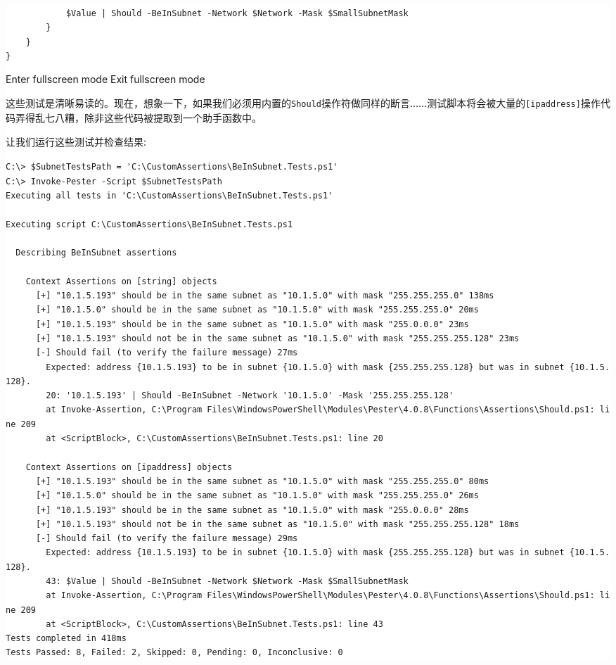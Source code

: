 ```
            $Value | Should -BeInSubnet -Network $Network -Mask $SmallSubnetMask
        }
    }
} 
```

Enter fullscreen mode Exit fullscreen mode

这些测试是清晰易读的。现在，想象一下，如果我们必须用内置的`Should`操作符做同样的断言……测试脚本将会被大量的`[ipaddress]`操作代码弄得乱七八糟，除非这些代码被提取到一个助手函数中。

让我们运行这些测试并检查结果:

```
C:\> $SubnetTestsPath = 'C:\CustomAssertions\BeInSubnet.Tests.ps1'
C:\> Invoke-Pester -Script $SubnetTestsPath
Executing all tests in 'C:\CustomAssertions\BeInSubnet.Tests.ps1'

Executing script C:\CustomAssertions\BeInSubnet.Tests.ps1

  Describing BeInSubnet assertions

    Context Assertions on [string] objects
      [+] "10.1.5.193" should be in the same subnet as "10.1.5.0" with mask "255.255.255.0" 138ms
      [+] "10.1.5.0" should be in the same subnet as "10.1.5.0" with mask "255.255.255.0" 20ms
      [+] "10.1.5.193" should be in the same subnet as "10.1.5.0" with mask "255.0.0.0" 23ms
      [+] "10.1.5.193" should not be in the same subnet as "10.1.5.0" with mask "255.255.255.128" 23ms
      [-] Should fail (to verify the failure message) 27ms
        Expected: address {10.1.5.193} to be in subnet {10.1.5.0} with mask {255.255.255.128} but was in subnet {10.1.5.128}.
        20: '10.1.5.193' | Should -BeInSubnet -Network '10.1.5.0' -Mask '255.255.255.128'
        at Invoke-Assertion, C:\Program Files\WindowsPowerShell\Modules\Pester\4.0.8\Functions\Assertions\Should.ps1: line 209
        at <ScriptBlock>, C:\CustomAssertions\BeInSubnet.Tests.ps1: line 20

    Context Assertions on [ipaddress] objects
      [+] "10.1.5.193" should be in the same subnet as "10.1.5.0" with mask "255.255.255.0" 80ms
      [+] "10.1.5.0" should be in the same subnet as "10.1.5.0" with mask "255.255.255.0" 26ms
      [+] "10.1.5.193" should be in the same subnet as "10.1.5.0" with mask "255.0.0.0" 28ms
      [+] "10.1.5.193" should not be in the same subnet as "10.1.5.0" with mask "255.255.255.128" 18ms
      [-] Should fail (to verify the failure message) 29ms
        Expected: address {10.1.5.193} to be in subnet {10.1.5.0} with mask {255.255.255.128} but was in subnet {10.1.5.128}.
        43: $Value | Should -BeInSubnet -Network $Network -Mask $SmallSubnetMask
        at Invoke-Assertion, C:\Program Files\WindowsPowerShell\Modules\Pester\4.0.8\Functions\Assertions\Should.ps1: line 209
        at <ScriptBlock>, C:\CustomAssertions\BeInSubnet.Tests.ps1: line 43
Tests completed in 418ms
Tests Passed: 8, Failed: 2, Skipped: 0, Pending: 0, Inconclusive: 0 
```
